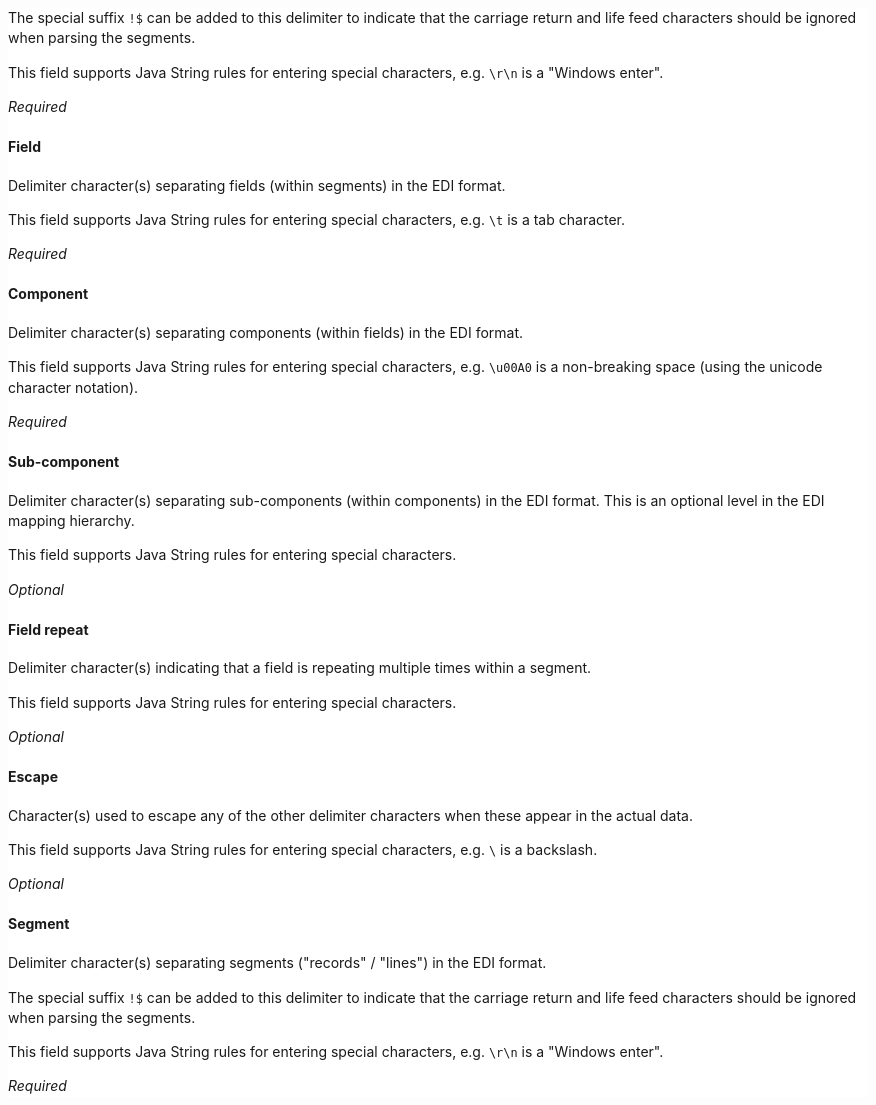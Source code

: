 The special suffix <code>!$</code> can be added to this delimiter to indicate that the carriage return and life feed characters should be ignored when parsing the segments.

This field supports Java String rules for entering special characters, e.g. <code>\r\n</code> is a "Windows enter".

<i>Required</i>

#### Field
Delimiter character(s) separating fields (within segments) in the EDI format.

This field supports Java String rules for entering special characters, e.g. <code>\t</code> is a tab character.

<i>Required</i>

#### Component
Delimiter character(s) separating components (within fields) in the EDI format.

This field supports Java String rules for entering special characters, e.g. <code>\u00A0</code> is a non-breaking space (using the unicode character notation).

<i>Required</i>

#### Sub-component
Delimiter character(s) separating sub-components (within components) in the EDI format. This is an optional level in the EDI mapping hierarchy.

This field supports Java String rules for entering special characters.

<i>Optional</i>

#### Field repeat
Delimiter character(s) indicating that a field is repeating multiple times within a segment.

This field supports Java String rules for entering special characters.

<i>Optional</i>

#### Escape
Character(s) used to escape any of the other delimiter characters when these appear in the actual data.

This field supports Java String rules for entering special characters, e.g. <code>\\</code> is a backslash.

<i>Optional</i>

#### Segment
Delimiter character(s) separating segments ("records" / "lines") in the EDI format.

The special suffix <code>!$</code> can be added to this delimiter to indicate that the carriage return and life feed characters should be ignored when parsing the segments.

This field supports Java String rules for entering special characters, e.g. <code>\r\n</code> is a "Windows enter".

<i>Required</i>
